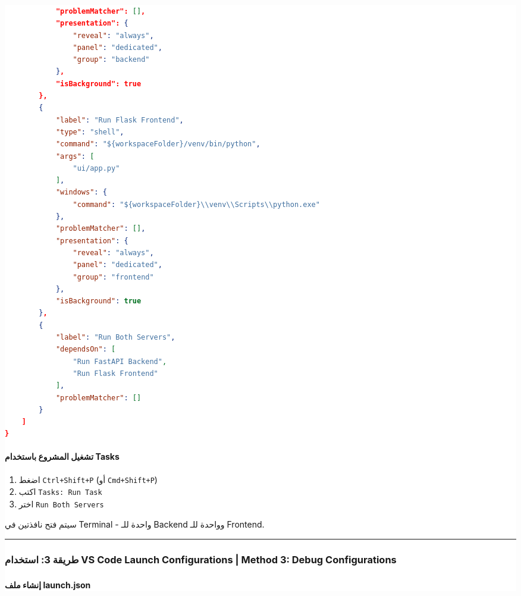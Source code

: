 ```json
            "problemMatcher": [],
            "presentation": {
                "reveal": "always",
                "panel": "dedicated",
                "group": "backend"
            },
            "isBackground": true
        },
        {
            "label": "Run Flask Frontend",
            "type": "shell",
            "command": "${workspaceFolder}/venv/bin/python",
            "args": [
                "ui/app.py"
            ],
            "windows": {
                "command": "${workspaceFolder}\\venv\\Scripts\\python.exe"
            },
            "problemMatcher": [],
            "presentation": {
                "reveal": "always",
                "panel": "dedicated",
                "group": "frontend"
            },
            "isBackground": true
        },
        {
            "label": "Run Both Servers",
            "dependsOn": [
                "Run FastAPI Backend",
                "Run Flask Frontend"
            ],
            "problemMatcher": []
        }
    ]
}
```

#### تشغيل المشروع باستخدام Tasks

1. اضغط `Ctrl+Shift+P` (أو `Cmd+Shift+P`)
2. اكتب `Tasks: Run Task`
3. اختر `Run Both Servers`

سيتم فتح نافذتين في Terminal - واحدة للـ Backend وواحدة للـ Frontend.

---

### طريقة 3: استخدام VS Code Launch Configurations | Method 3: Debug Configurations

#### إنشاء ملف launch.json
